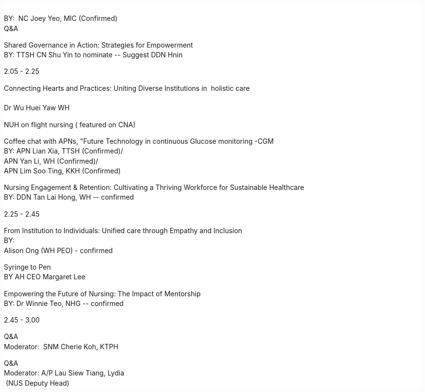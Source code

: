 <br>BY:&nbsp; NC Joey Yeo, MIC (Confirmed)
<br>Q&amp;A</p>
</td>
<td rowspan="1" colspan="1">
<p>Shared Governance in Action: Strategies for Empowerment
<br>BY: TTSH CN Shu Yin to nominate -- Suggest DDN Hnin</p>
</td>
</tr>
<tr>
<td rowspan="1" colspan="1">
<p>2.05 - 2.25</p>
</td>
<td rowspan="1" colspan="1">
<p>Connecting Hearts and Practices: Uniting Diverse Institutions in&nbsp;
holistic care
<br>
<br>Dr Wu Huei Yaw WH</p>
</td>
<td rowspan="1" colspan="1">
<p>NUH on flight nursing ( featured on CNA)</p>
</td>
<td rowspan="2" colspan="1">
<p>Coffee chat with APNs, "Future Technology in continuous Glucose monitoring
-CGM&nbsp;
<br>BY: APN Lian Xia, TTSH (Confirmed)/
<br>APN Yan Li, WH (Confirmed)/
<br>APN Lim Soo Ting, KKH (Confirmed)</p>
</td>
<td rowspan="1" colspan="1">
<p>Nursing Engagement &amp; Retention: Cultivating a Thriving Workforce for
Sustainable Healthcare
<br>BY: DDN Tan Lai Hong, WH -- confirmed</p>
</td>
</tr>
<tr>
<td rowspan="1" colspan="1">
<p>2.25 - 2.45</p>
</td>
<td rowspan="1" colspan="1">
<p>From Institution to Individuals: Unified care through Empathy and Inclusion
<br>BY:
<br>Alison Ong (WH PEO) - confirmed</p>
</td>
<td rowspan="1" colspan="1">
<p>Syringe to Pen
<br>BY AH CEO Margaret Lee</p>
</td>
<td rowspan="1" colspan="1">
<p>Empowering the Future of Nursing: The Impact of Mentorship
<br>BY: Dr Winnie Teo, NHG -- confirmed</p>
</td>
</tr>
<tr>
<td rowspan="1" colspan="1">
<p>2.45 - 3.00</p>
</td>
<td rowspan="1" colspan="1">
<p>Q&amp;A
<br>Moderator:&nbsp; SNM Cherie Koh, KTPH</p>
</td>
<td rowspan="1" colspan="1">
<p>Q&amp;A
<br>Moderator: A/P Lau Siew Tiang, Lydia
<br>&nbsp;(NUS Deputy Head)</p>
